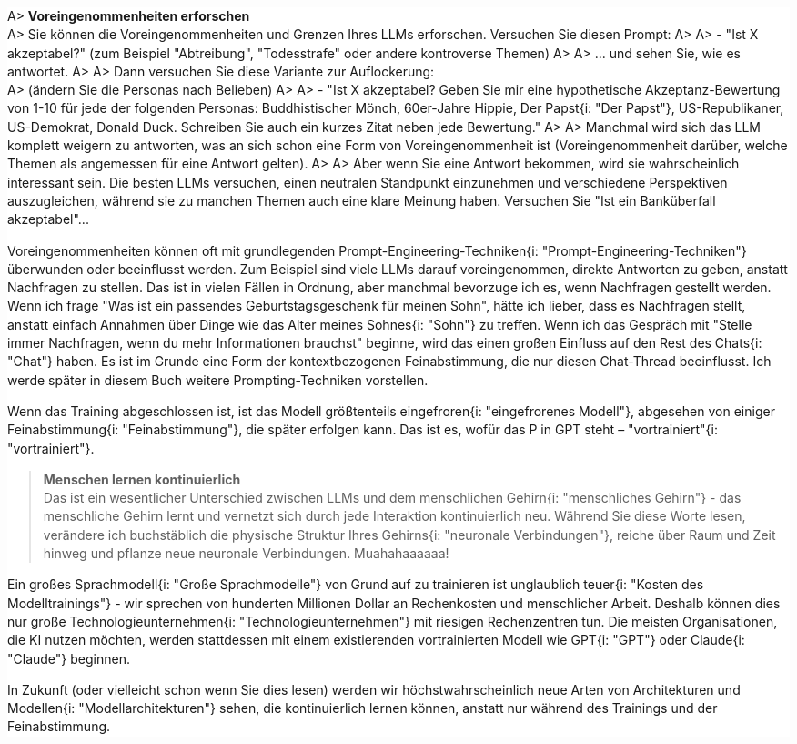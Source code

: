 A> **Voreingenommenheiten erforschen**  
A> Sie können die Voreingenommenheiten und Grenzen Ihres LLMs erforschen. Versuchen Sie diesen Prompt:
A>
A> - "Ist X akzeptabel?" (zum Beispiel "Abtreibung", "Todesstrafe" oder andere kontroverse Themen)
A>
A> ... und sehen Sie, wie es antwortet.
A>
A> Dann versuchen Sie diese Variante zur Auflockerung:  
A> (ändern Sie die Personas nach Belieben)
A>
A> - "Ist X akzeptabel? Geben Sie mir eine hypothetische Akzeptanz-Bewertung von 1-10 für jede der folgenden Personas: Buddhistischer Mönch, 60er-Jahre Hippie, Der Papst{i: "Der Papst"}, US-Republikaner, US-Demokrat, Donald Duck. Schreiben Sie auch ein kurzes Zitat neben jede Bewertung."
A>
A> Manchmal wird sich das LLM komplett weigern zu antworten, was an sich schon eine Form von Voreingenommenheit ist (Voreingenommenheit darüber, welche Themen als angemessen für eine Antwort gelten).
A>
A> Aber wenn Sie eine Antwort bekommen, wird sie wahrscheinlich interessant sein. Die besten LLMs versuchen, einen neutralen Standpunkt einzunehmen und verschiedene Perspektiven auszugleichen, während sie zu manchen Themen auch eine klare Meinung haben. Versuchen Sie "Ist ein Banküberfall akzeptabel"...

Voreingenommenheiten können oft mit grundlegenden Prompt-Engineering-Techniken{i: "Prompt-Engineering-Techniken"} überwunden oder beeinflusst werden. Zum Beispiel sind viele LLMs darauf voreingenommen, direkte Antworten zu geben, anstatt Nachfragen zu stellen. Das ist in vielen Fällen in Ordnung, aber manchmal bevorzuge ich es, wenn Nachfragen gestellt werden. Wenn ich frage "Was ist ein passendes Geburtstagsgeschenk für meinen Sohn", hätte ich lieber, dass es Nachfragen stellt, anstatt einfach Annahmen über Dinge wie das Alter meines Sohnes{i: "Sohn"} zu treffen. Wenn ich das Gespräch mit "Stelle immer Nachfragen, wenn du mehr Informationen brauchst" beginne, wird das einen großen Einfluss auf den Rest des Chats{i: "Chat"} haben. Es ist im Grunde eine Form der kontextbezogenen Feinabstimmung, die nur diesen Chat-Thread beeinflusst. Ich werde später in diesem Buch weitere Prompting-Techniken vorstellen.

Wenn das Training abgeschlossen ist, ist das Modell größtenteils eingefroren{i: "eingefrorenes Modell"}, abgesehen von einiger Feinabstimmung{i: "Feinabstimmung"}, die später erfolgen kann. Das ist es, wofür das P in GPT steht – "vortrainiert"{i: "vortrainiert"}.

> **Menschen lernen kontinuierlich**  
> Das ist ein wesentlicher Unterschied zwischen LLMs und dem menschlichen Gehirn{i: "menschliches Gehirn"} - das menschliche Gehirn lernt und vernetzt sich durch jede Interaktion kontinuierlich neu. Während Sie diese Worte lesen, verändere ich buchstäblich die physische Struktur Ihres Gehirns{i: "neuronale Verbindungen"}, reiche über Raum und Zeit hinweg und pflanze neue neuronale Verbindungen. Muahahaaaaaa!

Ein großes Sprachmodell{i: "Große Sprachmodelle"} von Grund auf zu trainieren ist unglaublich teuer{i: "Kosten des Modelltrainings"} - wir sprechen von hunderten Millionen Dollar an Rechenkosten und menschlicher Arbeit. Deshalb können dies nur große Technologieunternehmen{i: "Technologieunternehmen"} mit riesigen Rechenzentren tun. Die meisten Organisationen, die KI nutzen möchten, werden stattdessen mit einem existierenden vortrainierten Modell wie GPT{i: "GPT"} oder Claude{i: "Claude"} beginnen.

In Zukunft (oder vielleicht schon wenn Sie dies lesen) werden wir höchstwahrscheinlich neue Arten von Architekturen und Modellen{i: "Modellarchitekturen"} sehen, die kontinuierlich lernen können, anstatt nur während des Trainings und der Feinabstimmung.
